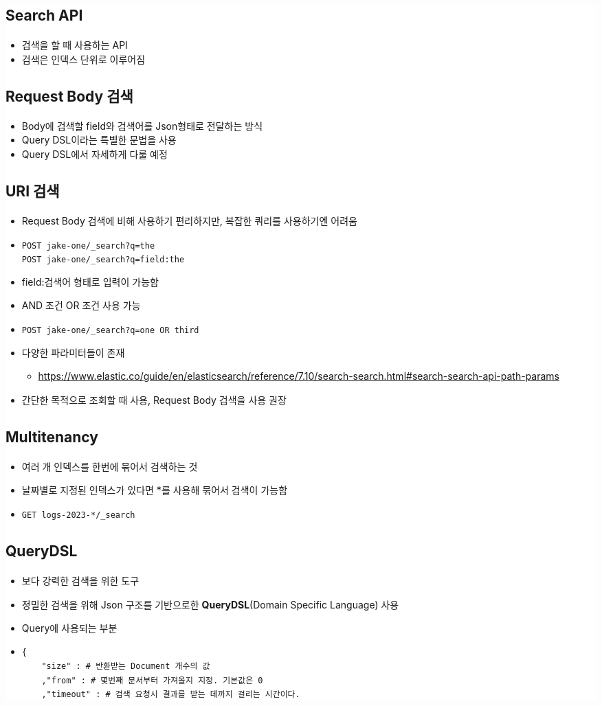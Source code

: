 

## Search API

- 검색을 할 때 사용하는 API
- 검색은 인덱스 단위로 이루어짐



## Request Body 검색

- Body에 검색할 field와 검색어를 Json형태로 전달하는 방식
- Query DSL이라는 특별한 문법을 사용
- Query DSL에서 자세하게 다룰 예정



## URI 검색

- Request Body 검색에 비해 사용하기 편리하지만, 복잡한 쿼리를 사용하기엔 어려움

- ```
  POST jake-one/_search?q=the
  POST jake-one/_search?q=field:the
  ```

- field:검색어 형태로 입력이 가능함

- AND 조건 OR 조건 사용 가능

- ``` 
  POST jake-one/_search?q=one OR third
  ```

- 다양한 파라미터들이 존재

  - https://www.elastic.co/guide/en/elasticsearch/reference/7.10/search-search.html#search-search-api-path-params

- 간단한 목적으로 조회할 때 사용, Request Body 검색을 사용 권장



## Multitenancy

- 여러 개 인덱스를 한번에 묶어서 검색하는 것

- 날짜별로 지정된 인덱스가 있다면 *를 사용해 묶어서 검색이 가능함

- ```
  GET logs-2023-*/_search
  ```



## QueryDSL

- 보다 강력한 검색을 위한 도구
- 정밀한 검색을 위해 Json 구조를 기반으로한 **QueryDSL**(Domain Specific Language) 사용



- Query에 사용되는 부분

- ```
  {
      "size" : # 반환받는 Document 개수의 값
      ,"from" : # 몇번째 문서부터 가져올지 지정. 기본값은 0
      ,"timeout" : # 검색 요청시 결과를 받는 데까지 걸리는 시간이다. 
  ```